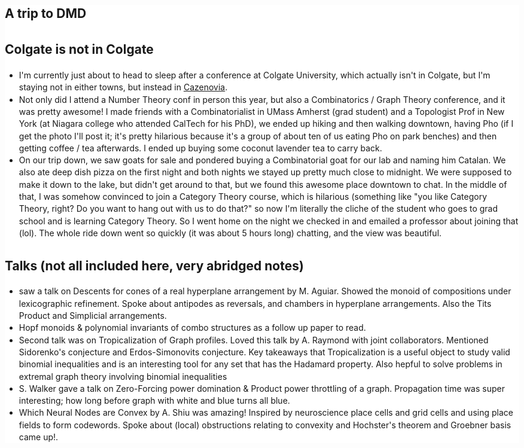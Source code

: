 ## A trip to DMD

## Colgate is not in Colgate
- I'm currently just about to head to sleep after a conference at Colgate University, which actually isn't in Colgate,
but I'm staying not in either towns, but instead in [Cazenovia](https://en.wikipedia.org/wiki/Cazenovia_(village),_New_York).
- Not only did I attend a Number Theory conf in person this year, but also a Combinatorics / Graph Theory conference,
and it was pretty awesome! I made friends with a Combinatorialist in UMass Amherst (grad student) and a Topologist Prof in New York (at Niagara college
who attended CalTech for his PhD),
we ended up hiking and then walking downtown, having Pho (if I get the photo I'll post it; it's pretty hilarious because it's a group
of about ten of us eating Pho on park benches) and then getting coffee / tea afterwards. I ended up buying some coconut lavender tea to 
carry back.
- On our trip down, we saw goats for sale and pondered buying a Combinatorial goat for our lab and naming him Catalan. We also ate deep dish
pizza on the first night and both nights we stayed up pretty much close to midnight. We were supposed to make it down to the lake, but didn't
get around to that, but we found this awesome place downtown to chat. In the middle of that, I was somehow convinced to join a Category Theory
course, which is hilarious (something like "you like Category Theory, right? Do you want to hang out with us to do that?" so now I'm literally the 
cliche of the student who goes to grad school and is learning Category Theory. So I went home on the night we checked in and emailed a professor about joining that (lol). The whole ride down
went so quickly (it was about 5 hours long) chatting, and the view was beautiful.

## Talks (not all included here, very abridged notes)
- saw a talk on Descents for cones of a real hyperplane arrangement by M. Aguiar. Showed the monoid of
compositions under lexicographic refinement. Spoke about antipodes as reversals, and chambers in hyperplane
arrangements. Also the Tits Product and Simplicial arrangements.
- Hopf monoids & polynomial invariants of combo structures as a follow up paper to read.
- Second talk was on Tropicalization of Graph profiles. Loved this talk by A. Raymond with joint
collaborators. Mentioned Sidorenko's conjecture and Erdos-Simonovits conjecture. Key takeaways
that Tropicalization is a useful object to study valid binomial inequalities and is an interesting
tool for any set that has the Hadamard property. Also hepful to solve problems in extremal graph theory
involving binomial inequalities
- S. Walker gave a talk on Zero-Forcing power domination & Product power throttling of a graph.
Propagation time was super interesting; how long before graph with white and blue turns all blue.
- Which Neural Nodes are Convex by A. Shiu was amazing! Inspired by neuroscience place cells and grid
cells and using place fields to form codewords. Spoke about (local) obstructions relating to convexity
and Hochster's theorem and Groebner basis came up!.

